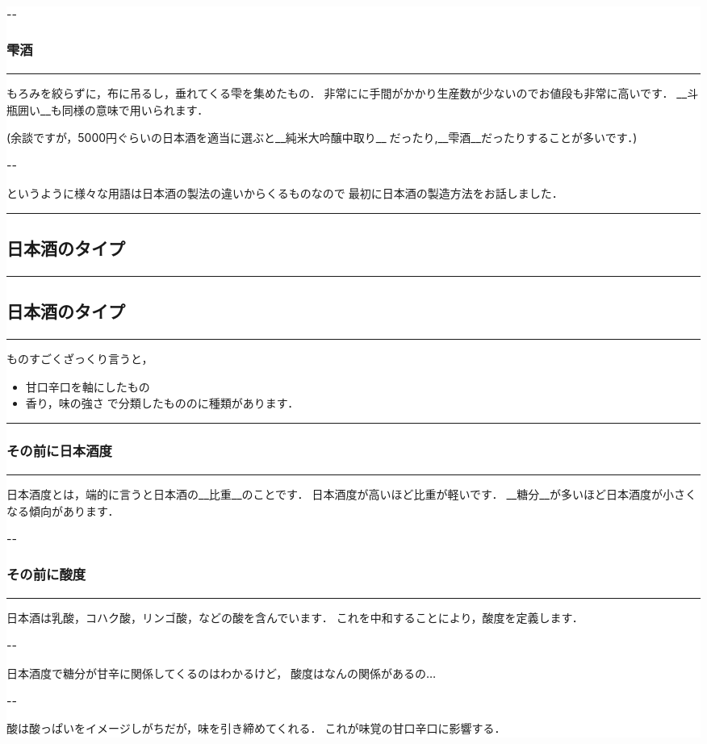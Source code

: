 --

### 雫酒
- - -
もろみを絞らずに，布に吊るし，垂れてくる雫を集めたもの．
非常にに手間がかかり生産数が少ないのでお値段も非常に高いです．
__斗瓶囲い__も同様の意味で用いられます．

(余談ですが，5000円ぐらいの日本酒を適当に選ぶと__純米大吟醸中取り__
だったり,__雫酒__だったりすることが多いです．)


--

というように様々な用語は日本酒の製法の違いからくるものなので
最初に日本酒の製造方法をお話しました．


---

## 日本酒のタイプ

---

## 日本酒のタイプ
- - -
ものすごくざっくり言うと，
* 甘口辛口を軸にしたもの
* 香り，味の強さ
で分類したもののに種類があります．


---

### その前に日本酒度
- - -
日本酒度とは，端的に言うと日本酒の__比重__のことです．
日本酒度が高いほど比重が軽いです．
__糖分__が多いほど日本酒度が小さくなる傾向があります．

--
### その前に酸度
- - -
日本酒は乳酸，コハク酸，リンゴ酸，などの酸を含んでいます．
これを中和することにより，酸度を定義します．

--

日本酒度で糖分が甘辛に関係してくるのはわかるけど，
酸度はなんの関係があるの…

--

酸は酸っぱいをイメージしがちだが，味を引き締めてくれる．
これが味覚の甘口辛口に影響する．
